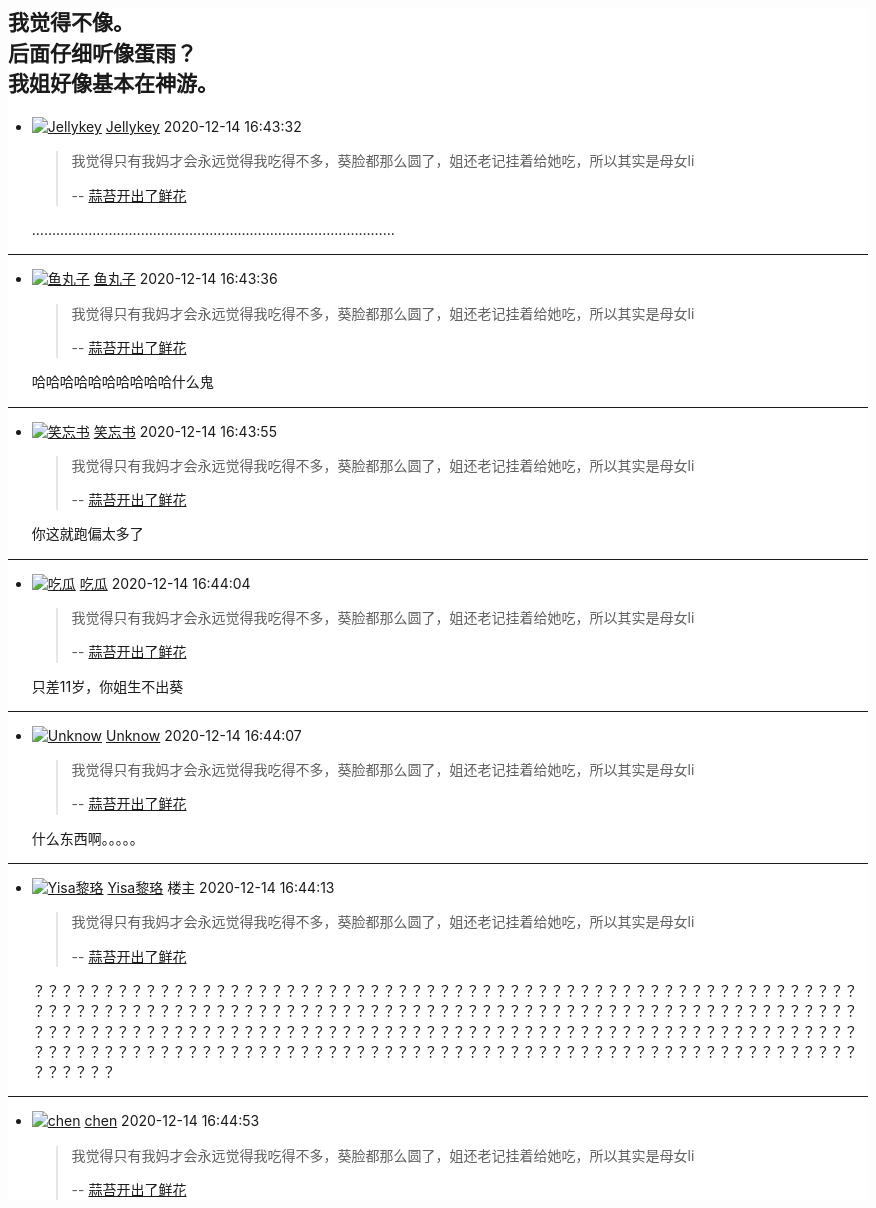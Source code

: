  我觉得不像。  
  后面仔细听像蛋雨？  
  我姐好像基本在神游。  
---
* [![Jellykey](../../image/icon/u227281208-18.jpg)](https://www.douban.com/people/227281208/)    [Jellykey](https://www.douban.com/people/227281208/)    2020-12-14 16:43:32  
  >我觉得只有我妈才会永远觉得我吃得不多，葵脸都那么圆了，姐还老记挂着给她吃，所以其实是母女li  
  >
  >-- [蒜苔开出了鲜花](https://www.douban.com/people/26765466/)  
  
  ………………………………………………………………………………  
---
* [![鱼丸子](../../image/icon/u43183830-5.jpg)](https://www.douban.com/people/43183830/)    [鱼丸子](https://www.douban.com/people/43183830/)    2020-12-14 16:43:36  
  >我觉得只有我妈才会永远觉得我吃得不多，葵脸都那么圆了，姐还老记挂着给她吃，所以其实是母女li  
  >
  >-- [蒜苔开出了鲜花](https://www.douban.com/people/26765466/)  
  
  哈哈哈哈哈哈哈哈哈哈什么鬼  
---
* [![笑忘书](../../image/icon/u40401623-2.jpg)](https://www.douban.com/people/40401623/)    [笑忘书](https://www.douban.com/people/40401623/)    2020-12-14 16:43:55  
  >我觉得只有我妈才会永远觉得我吃得不多，葵脸都那么圆了，姐还老记挂着给她吃，所以其实是母女li  
  >
  >-- [蒜苔开出了鲜花](https://www.douban.com/people/26765466/)  
  
  你这就跑偏太多了  
---
* [![吃瓜](../../image/icon/u219893584-2.jpg)](https://www.douban.com/people/219893584/)    [吃瓜](https://www.douban.com/people/219893584/)    2020-12-14 16:44:04  
  >我觉得只有我妈才会永远觉得我吃得不多，葵脸都那么圆了，姐还老记挂着给她吃，所以其实是母女li  
  >
  >-- [蒜苔开出了鲜花](https://www.douban.com/people/26765466/)  
  
  只差11岁，你姐生不出葵  
---
* [![Unknow](../../image/icon/u219306324-4.jpg)](https://www.douban.com/people/219306324/)    [Unknow](https://www.douban.com/people/219306324/)    2020-12-14 16:44:07  
  >我觉得只有我妈才会永远觉得我吃得不多，葵脸都那么圆了，姐还老记挂着给她吃，所以其实是母女li  
  >
  >-- [蒜苔开出了鲜花](https://www.douban.com/people/26765466/)  
  
  什么东西啊。。。。。  
---
* [![Yisa黎珞](../../image/icon/u217273308-1.jpg)](https://www.douban.com/people/217273308/)    [Yisa黎珞](https://www.douban.com/people/217273308/)    楼主    2020-12-14 16:44:13  
  >我觉得只有我妈才会永远觉得我吃得不多，葵脸都那么圆了，姐还老记挂着给她吃，所以其实是母女li  
  >
  >-- [蒜苔开出了鲜花](https://www.douban.com/people/26765466/)  
  
  ？？？？？？？？？？？？？？？？？？？？？？？？？？？？？？？？？？？？？？？？？？？？？？？？？？？？？？？？？？？？？？？？？？？？？？？？？？？？？？？？？？？？？？？？？？？？？？？？？？？？？？？？？？？？？？？？？？？？？？？？？？？？？？？？？？？？？？？？？？？？？？？？？？？？？？？？？？？？？？？？？？？？？？？？？？？？？？？？？？？？？？？？？？？？？？？？？？？？？？？？？？？？？？？？？？？？？？？？？？？？？？？？？？？？？？？？？？？？？？？？？？  
---
* [![chen](../../image/icon/u179141216-2.jpg)](https://www.douban.com/people/179141216/)    [chen](https://www.douban.com/people/179141216/)    2020-12-14 16:44:53  
  >我觉得只有我妈才会永远觉得我吃得不多，葵脸都那么圆了，姐还老记挂着给她吃，所以其实是母女li  
  >
  >-- [蒜苔开出了鲜花](https://www.douban.com/people/26765466/)  
  